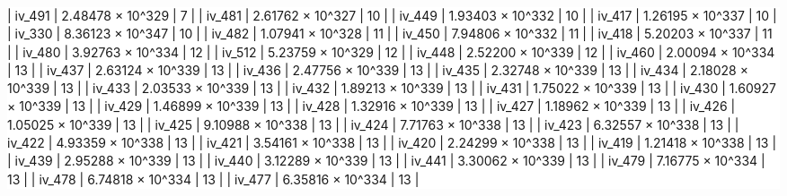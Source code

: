 | iv_491 | 2.48478 × 10^329 | 7 |
| iv_481 | 2.61762 × 10^327 | 10 |
| iv_449 | 1.93403 × 10^332 | 10 |
| iv_417 | 1.26195 × 10^337 | 10 |
| iv_330 | 8.36123 × 10^347 | 10 |
| iv_482 | 1.07941 × 10^328 | 11 |
| iv_450 | 7.94806 × 10^332 | 11 |
| iv_418 | 5.20203 × 10^337 | 11 |
| iv_480 | 3.92763 × 10^334 | 12 |
| iv_512 | 5.23759 × 10^329 | 12 |
| iv_448 | 2.52200 × 10^339 | 12 |
| iv_460 | 2.00094 × 10^334 | 13 |
| iv_437 | 2.63124 × 10^339 | 13 |
| iv_436 | 2.47756 × 10^339 | 13 |
| iv_435 | 2.32748 × 10^339 | 13 |
| iv_434 | 2.18028 × 10^339 | 13 |
| iv_433 | 2.03533 × 10^339 | 13 |
| iv_432 | 1.89213 × 10^339 | 13 |
| iv_431 | 1.75022 × 10^339 | 13 |
| iv_430 | 1.60927 × 10^339 | 13 |
| iv_429 | 1.46899 × 10^339 | 13 |
| iv_428 | 1.32916 × 10^339 | 13 |
| iv_427 | 1.18962 × 10^339 | 13 |
| iv_426 | 1.05025 × 10^339 | 13 |
| iv_425 | 9.10988 × 10^338 | 13 |
| iv_424 | 7.71763 × 10^338 | 13 |
| iv_423 | 6.32557 × 10^338 | 13 |
| iv_422 | 4.93359 × 10^338 | 13 |
| iv_421 | 3.54161 × 10^338 | 13 |
| iv_420 | 2.24299 × 10^338 | 13 |
| iv_419 | 1.21418 × 10^338 | 13 |
| iv_439 | 2.95288 × 10^339 | 13 |
| iv_440 | 3.12289 × 10^339 | 13 |
| iv_441 | 3.30062 × 10^339 | 13 |
| iv_479 | 7.16775 × 10^334 | 13 |
| iv_478 | 6.74818 × 10^334 | 13 |
| iv_477 | 6.35816 × 10^334 | 13 |